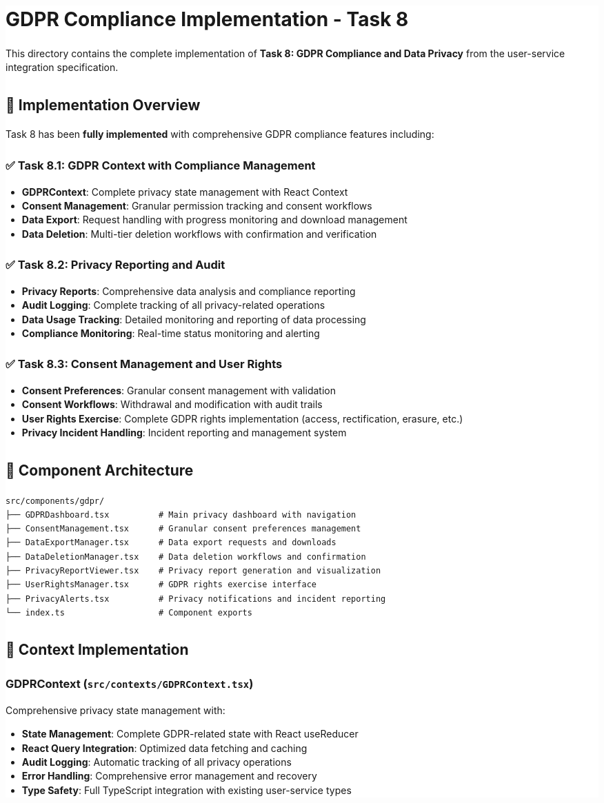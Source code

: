 # GDPR Compliance Implementation - Task 8

This directory contains the complete implementation of **Task 8: GDPR Compliance and Data Privacy** from the user-service integration specification.

## 🎯 Implementation Overview

Task 8 has been **fully implemented** with comprehensive GDPR compliance features including:

### ✅ Task 8.1: GDPR Context with Compliance Management
- **GDPRContext**: Complete privacy state management with React Context
- **Consent Management**: Granular permission tracking and consent workflows
- **Data Export**: Request handling with progress monitoring and download management
- **Data Deletion**: Multi-tier deletion workflows with confirmation and verification

### ✅ Task 8.2: Privacy Reporting and Audit
- **Privacy Reports**: Comprehensive data analysis and compliance reporting
- **Audit Logging**: Complete tracking of all privacy-related operations
- **Data Usage Tracking**: Detailed monitoring and reporting of data processing
- **Compliance Monitoring**: Real-time status monitoring and alerting

### ✅ Task 8.3: Consent Management and User Rights
- **Consent Preferences**: Granular consent management with validation
- **Consent Workflows**: Withdrawal and modification with audit trails
- **User Rights Exercise**: Complete GDPR rights implementation (access, rectification, erasure, etc.)
- **Privacy Incident Handling**: Incident reporting and management system

## 📁 Component Architecture

```
src/components/gdpr/
├── GDPRDashboard.tsx          # Main privacy dashboard with navigation
├── ConsentManagement.tsx      # Granular consent preferences management
├── DataExportManager.tsx      # Data export requests and downloads
├── DataDeletionManager.tsx    # Data deletion workflows and confirmation
├── PrivacyReportViewer.tsx    # Privacy report generation and visualization
├── UserRightsManager.tsx      # GDPR rights exercise interface
├── PrivacyAlerts.tsx          # Privacy notifications and incident reporting
└── index.ts                   # Component exports
```

## 🔧 Context Implementation

### GDPRContext (`src/contexts/GDPRContext.tsx`)

Comprehensive privacy state management with:

- **State Management**: Complete GDPR-related state with React useReducer
- **React Query Integration**: Optimized data fetching and caching
- **Audit Logging**: Automatic tracking of all privacy operations
- **Error Handling**: Comprehensive error management and recovery
- **Type Safety**: Full TypeScript integration with existing user-service types
